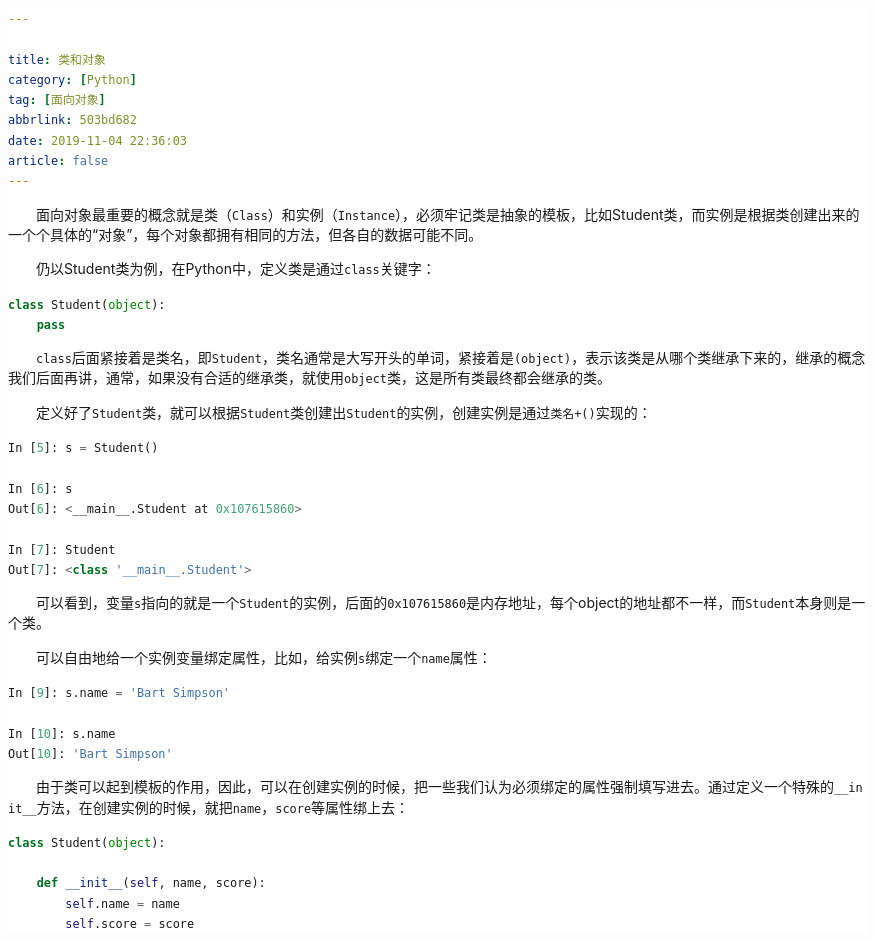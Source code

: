 ```yaml
---

title: 类和对象
category: [Python]
tag: [面向对象]
abbrlink: 503bd682
date: 2019-11-04 22:36:03
article: false
---
```


　　面向对象最重要的概念就是类（`Class`）和实例（`Instance`），必须牢记类是抽象的模板，比如Student类，而实例是根据类创建出来的一个个具体的“对象”，每个对象都拥有相同的方法，但各自的数据可能不同。

　　仍以Student类为例，在Python中，定义类是通过`class`关键字：

```python
class Student(object):
    pass
```

　　`class`后面紧接着是类名，即`Student`，类名通常是大写开头的单词，紧接着是`(object)`，表示该类是从哪个类继承下来的，继承的概念我们后面再讲，通常，如果没有合适的继承类，就使用`object`类，这是所有类最终都会继承的类。

　　定义好了`Student`类，就可以根据`Student`类创建出`Student`的实例，创建实例是通过`类名+()`实现的：

```python
In [5]: s = Student()

In [6]: s
Out[6]: <__main__.Student at 0x107615860>

In [7]: Student
Out[7]: <class '__main__.Student'>
```

　　可以看到，变量`s`指向的就是一个`Student`的实例，后面的`0x107615860`是内存地址，每个object的地址都不一样，而`Student`本身则是一个类。

　　可以自由地给一个实例变量绑定属性，比如，给实例`s`绑定一个`name`属性：

```python
In [9]: s.name = 'Bart Simpson'

In [10]: s.name
Out[10]: 'Bart Simpson'
```

　　由于类可以起到模板的作用，因此，可以在创建实例的时候，把一些我们认为必须绑定的属性强制填写进去。通过定义一个特殊的`__init__`方法，在创建实例的时候，就把`name`，`score`等属性绑上去：

```python
class Student(object):

    def __init__(self, name, score):
        self.name = name
        self.score = score
```
